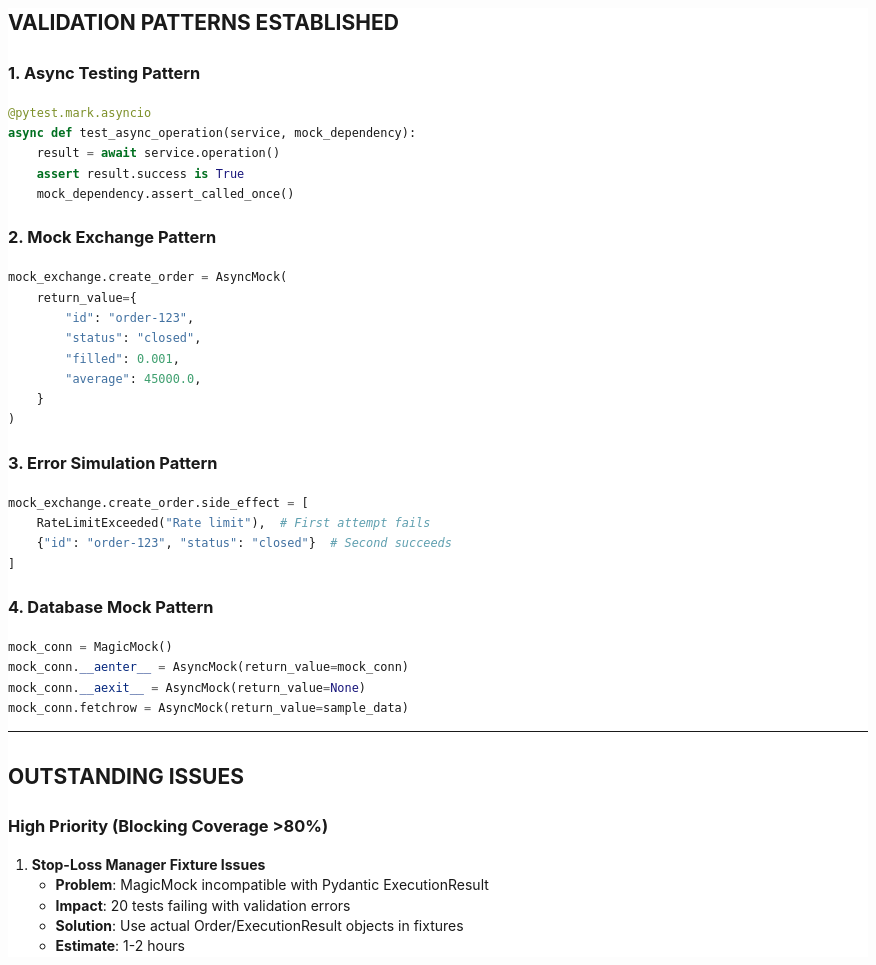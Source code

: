 
## VALIDATION PATTERNS ESTABLISHED

### 1. Async Testing Pattern
```python
@pytest.mark.asyncio
async def test_async_operation(service, mock_dependency):
    result = await service.operation()
    assert result.success is True
    mock_dependency.assert_called_once()
```

### 2. Mock Exchange Pattern
```python
mock_exchange.create_order = AsyncMock(
    return_value={
        "id": "order-123",
        "status": "closed",
        "filled": 0.001,
        "average": 45000.0,
    }
)
```

### 3. Error Simulation Pattern
```python
mock_exchange.create_order.side_effect = [
    RateLimitExceeded("Rate limit"),  # First attempt fails
    {"id": "order-123", "status": "closed"}  # Second succeeds
]
```

### 4. Database Mock Pattern
```python
mock_conn = MagicMock()
mock_conn.__aenter__ = AsyncMock(return_value=mock_conn)
mock_conn.__aexit__ = AsyncMock(return_value=None)
mock_conn.fetchrow = AsyncMock(return_value=sample_data)
```

---

## OUTSTANDING ISSUES

### High Priority (Blocking Coverage >80%)

1. **Stop-Loss Manager Fixture Issues**
   - **Problem**: MagicMock incompatible with Pydantic ExecutionResult
   - **Impact**: 20 tests failing with validation errors
   - **Solution**: Use actual Order/ExecutionResult objects in fixtures
   - **Estimate**: 1-2 hours
